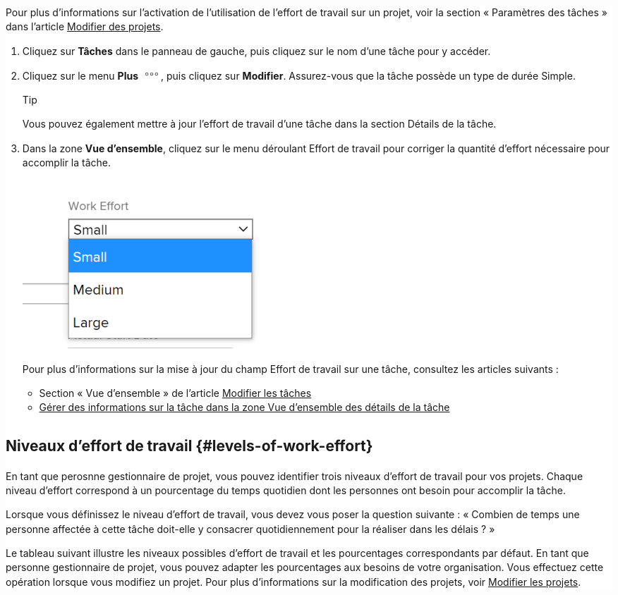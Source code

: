    Pour plus d’informations sur l’activation de l’utilisation de l’effort de travail sur un projet, voir la section « Paramètres des tâches » dans l’article [Modifier des projets](../../../manage-work/projects/manage-projects/edit-projects.md).

1. Cliquez sur **Tâches** dans le panneau de gauche, puis cliquez sur le nom d’une tâche pour y accéder.
1. Cliquez sur le menu **Plus** ![](assets/more-icon.png), puis cliquez sur **Modifier**. Assurez-vous que la tâche possède un type de durée Simple.

   >[!TIP]
   >
   >Vous pouvez également mettre à jour l’effort de travail d’une tâche dans la section Détails de la tâche.

1. Dans la zone **Vue d’ensemble**, cliquez sur le menu déroulant Effort de travail pour corriger la quantité d’effort nécessaire pour accomplir la tâche.

   ![](assets/work-effort-on-edit-task-page-350x239.png)

   Pour plus d’informations sur la mise à jour du champ Effort de travail sur une tâche, consultez les articles suivants :

   * Section « Vue d’ensemble » de l’article [Modifier les tâches](../../../manage-work/tasks/manage-tasks/edit-tasks.md)
   * [Gérer des informations sur la tâche dans la zone Vue d’ensemble des détails de la tâche](../../../manage-work/tasks/manage-tasks/task-information-in-overview.md)

## Niveaux d’effort de travail {#levels-of-work-effort}

En tant que perosnne gestionnaire de projet, vous pouvez identifier trois niveaux d’effort de travail pour vos projets. Chaque niveau d’effort correspond à un pourcentage du temps quotidien dont les personnes ont besoin pour accomplir la tâche.

Lorsque vous définissez le niveau d’effort de travail, vous devez vous poser la question suivante : « Combien de temps une personne affectée à cette tâche doit-elle y consacrer quotidiennement pour la réaliser dans les délais ? »

Le tableau suivant illustre les niveaux possibles d’effort de travail et les pourcentages correspondants par défaut. En tant que personne gestionnaire de projet, vous pouvez adapter les pourcentages aux besoins de votre organisation. Vous effectuez cette opération lorsque vous modifiez un projet. Pour plus d’informations sur la modification des projets, voir [Modifier les projets](../../../manage-work/projects/manage-projects/edit-projects.md).
